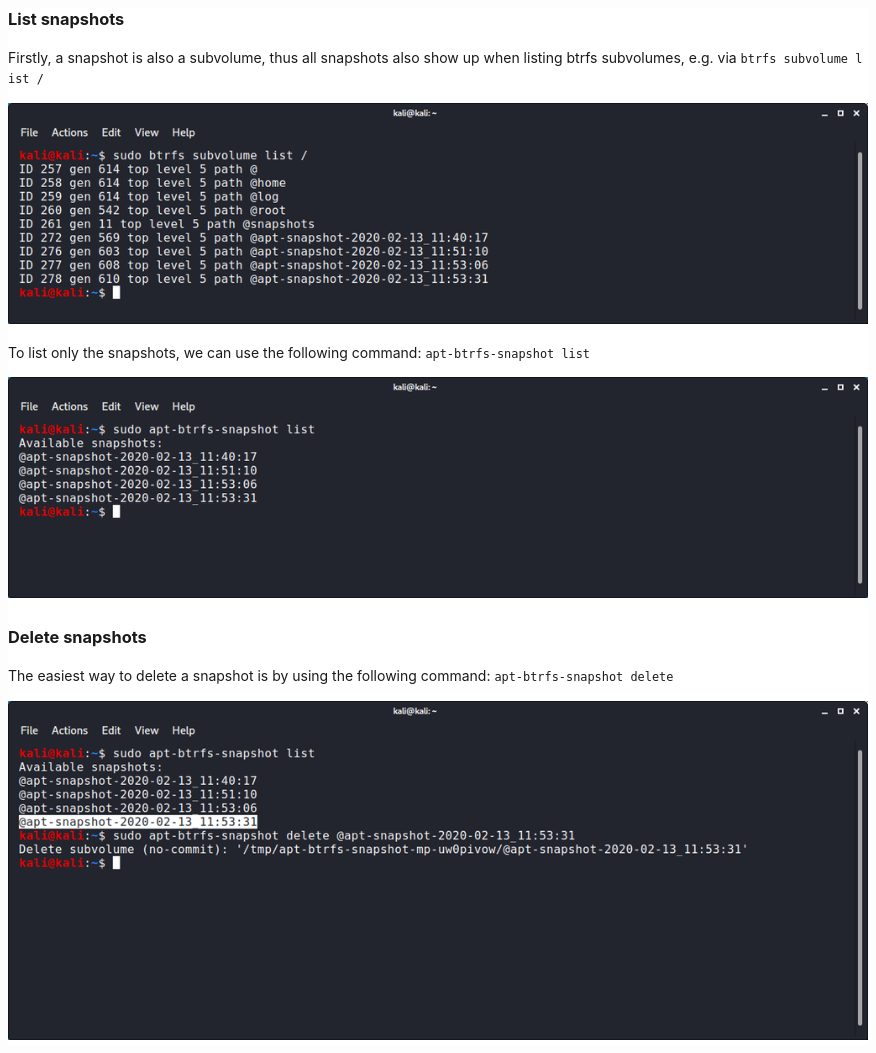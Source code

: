 ### List snapshots
Firstly, a snapshot is also a subvolume, thus all snapshots also show up when listing btrfs subvolumes, e.g. via
`btrfs subvolume list /`

![btrfs-51-example-subvolume-list](btrfs-51-example-subvolume-list.png)

To list only the snapshots, we can use the following command:
`apt-btrfs-snapshot list`

![btrfs-52-example-snapshot-list](btrfs-52-example-snapshot-list.png)

### Delete snapshots

The easiest way to delete a snapshot is by using the following command:
`apt-btrfs-snapshot delete`

![btrfs-52-example-snapshot-delete](btrfs-52-example-snapshot-delete.png)
